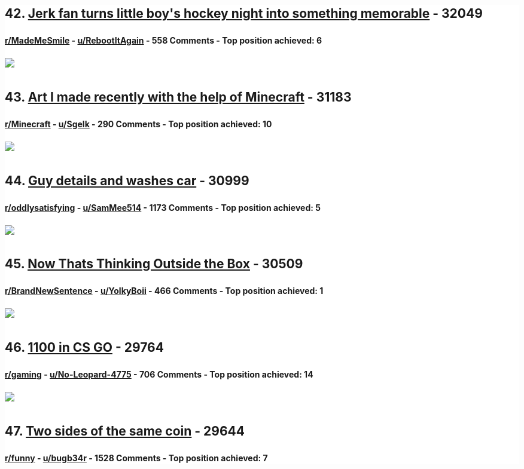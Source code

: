 ## 42. [Jerk fan turns little boy's hockey night into something memorable](http://reddit.com/r/MadeMeSmile/comments/qofhqs/jerk_fan_turns_little_boys_hockey_night_into/) - 32049
#### [r/MadeMeSmile](http://reddit.com/r/MadeMeSmile) - [u/RebootItAgain](http://reddit.com/u/RebootItAgain) - 558 Comments - Top position achieved: 6

<a href="https://v.redd.it/xw8n144773y71"><img src="https://b.thumbs.redditmedia.com/8-OvSFkpo_XKyPjN2G9Q-QmxwDXy81OdKzJsYd8W6qQ.jpg"></img></a>

## 43. [Art I made recently with the help of Minecraft](http://reddit.com/r/Minecraft/comments/qoomag/art_i_made_recently_with_the_help_of_minecraft/) - 31183
#### [r/Minecraft](http://reddit.com/r/Minecraft) - [u/Sgelk](http://reddit.com/u/Sgelk) - 290 Comments - Top position achieved: 10

<a href="https://v.redd.it/tss6carhe6y71"><img src="https://b.thumbs.redditmedia.com/iMSfO_5DPBITVFUR2mwkPmg5X4R91pH31c9g_7gD9go.jpg"></img></a>

## 44. [Guy details and washes car](http://reddit.com/r/oddlysatisfying/comments/qoz57c/guy_details_and_washes_car/) - 30999
#### [r/oddlysatisfying](http://reddit.com/r/oddlysatisfying) - [u/SamMee514](http://reddit.com/u/SamMee514) - 1173 Comments - Top position achieved: 5

<a href="https://v.redd.it/8ueldo2xy8y71"><img src="https://b.thumbs.redditmedia.com/qB-UVxR0jz6ZxmQ-Q3UlHhHqymgkJD2UgWVfRlxaQNU.jpg"></img></a>

## 45. [Now Thats Thinking Outside the Box](http://reddit.com/r/BrandNewSentence/comments/qotawl/now_thats_thinking_outside_the_box/) - 30509
#### [r/BrandNewSentence](http://reddit.com/r/BrandNewSentence) - [u/YolkyBoii](http://reddit.com/u/YolkyBoii) - 466 Comments - Top position achieved: 1

<a href="https://i.redd.it/4w3grv8pk7y71.jpg"><img src="https://a.thumbs.redditmedia.com/NM_1Vx-D99uhvxElP9U10u780pOdEPa20olh5p87GY4.jpg"></img></a>

## 46. [1100 in CS GO](http://reddit.com/r/gaming/comments/qophwh/1100_in_cs_go/) - 29764
#### [r/gaming](http://reddit.com/r/gaming) - [u/No-Leopard-4775](http://reddit.com/u/No-Leopard-4775) - 706 Comments - Top position achieved: 14

<a href="https://i.redd.it/ldjpekg8n6y71.jpg"><img src="https://a.thumbs.redditmedia.com/KNqTK6Wt9aA69TRrkOdTAOr__k0h9APVayWqcEoFUj4.jpg"></img></a>

## 47. [Two sides of the same coin](http://reddit.com/r/funny/comments/qokyfl/two_sides_of_the_same_coin/) - 29644
#### [r/funny](http://reddit.com/r/funny) - [u/bugb34r](http://reddit.com/u/bugb34r) - 1528 Comments - Top position achieved: 7
